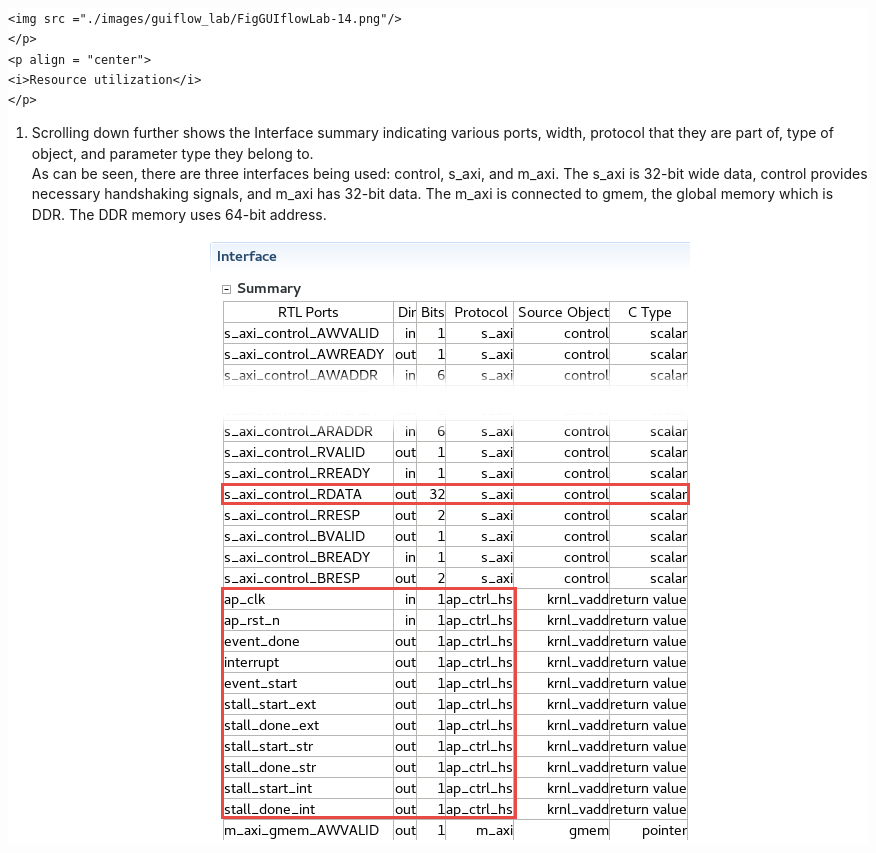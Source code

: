     <img src ="./images/guiflow_lab/FigGUIflowLab-14.png"/>
    </p>
    <p align = "center">
    <i>Resource utilization</i>
    </p>
1. Scrolling down further shows the Interface summary indicating various ports, width, protocol that they are part of, type of object, and parameter type they belong to.  
    As can be seen, there are three interfaces being used: control, s\_axi, and m\_axi. The s\_axi is 32-bit wide data, control provides necessary handshaking signals, and m\_axi has 32-bit data. The m\_axi is connected to gmem, the global memory which is DDR. The DDR memory uses 64-bit address.
    <p align="center">
    <img src ="./images/guiflow_lab/FigGUIflowLab-15-1.png"/>  